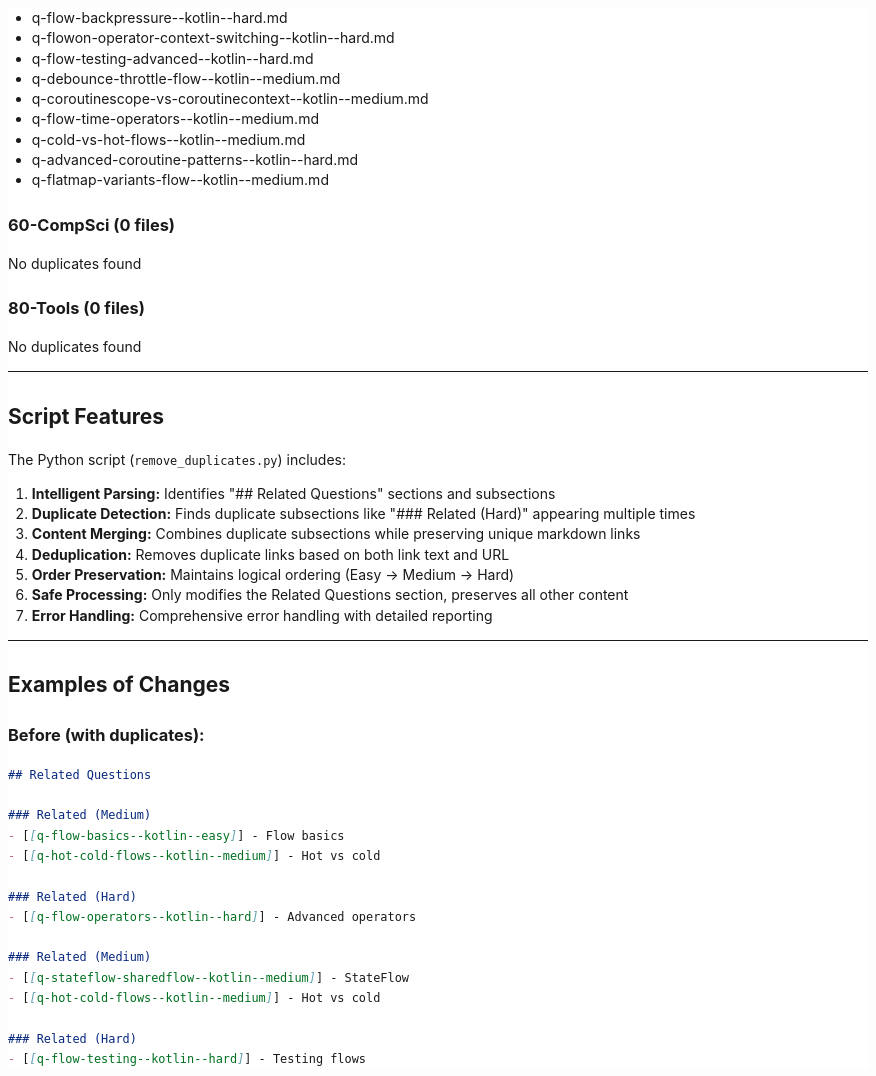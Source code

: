 - q-flow-backpressure--kotlin--hard.md
- q-flowon-operator-context-switching--kotlin--hard.md
- q-flow-testing-advanced--kotlin--hard.md
- q-debounce-throttle-flow--kotlin--medium.md
- q-coroutinescope-vs-coroutinecontext--kotlin--medium.md
- q-flow-time-operators--kotlin--medium.md
- q-cold-vs-hot-flows--kotlin--medium.md
- q-advanced-coroutine-patterns--kotlin--hard.md
- q-flatmap-variants-flow--kotlin--medium.md

### 60-CompSci (0 files)
No duplicates found

### 80-Tools (0 files)
No duplicates found

---

## Script Features

The Python script (`remove_duplicates.py`) includes:

1. **Intelligent Parsing:** Identifies "## Related Questions" sections and subsections
2. **Duplicate Detection:** Finds duplicate subsections like "### Related (Hard)" appearing multiple times
3. **Content Merging:** Combines duplicate subsections while preserving unique markdown links
4. **Deduplication:** Removes duplicate links based on both link text and URL
5. **Order Preservation:** Maintains logical ordering (Easy -> Medium -> Hard)
6. **Safe Processing:** Only modifies the Related Questions section, preserves all other content
7. **Error Handling:** Comprehensive error handling with detailed reporting

---

## Examples of Changes

### Before (with duplicates):
```markdown
## Related Questions

### Related (Medium)
- [[q-flow-basics--kotlin--easy]] - Flow basics
- [[q-hot-cold-flows--kotlin--medium]] - Hot vs cold

### Related (Hard)
- [[q-flow-operators--kotlin--hard]] - Advanced operators

### Related (Medium)
- [[q-stateflow-sharedflow--kotlin--medium]] - StateFlow
- [[q-hot-cold-flows--kotlin--medium]] - Hot vs cold

### Related (Hard)
- [[q-flow-testing--kotlin--hard]] - Testing flows
```
